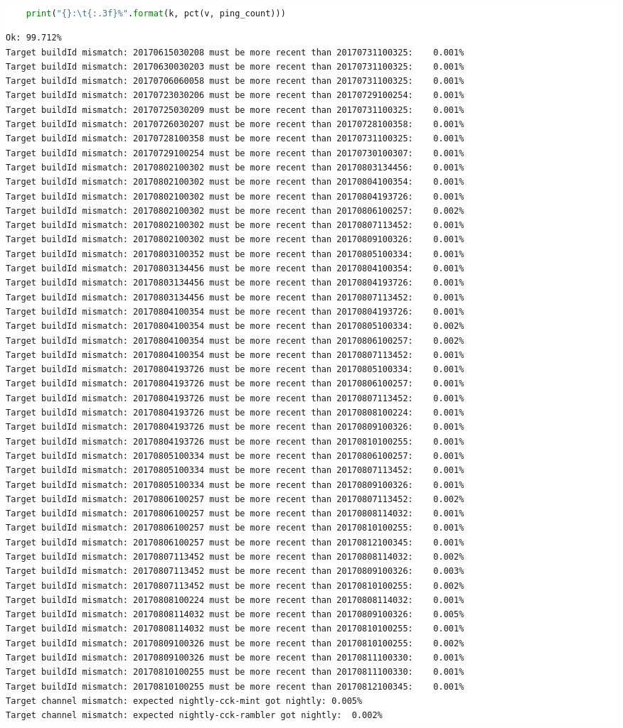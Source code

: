 ```python
    print("{}:\t{:.3f}%".format(k, pct(v, ping_count)))
```
    Ok:	99.712%
    Target buildId mismatch: 20170615030208 must be more recent than 20170731100325:	0.001%
    Target buildId mismatch: 20170630030203 must be more recent than 20170731100325:	0.001%
    Target buildId mismatch: 20170706060058 must be more recent than 20170731100325:	0.001%
    Target buildId mismatch: 20170723030206 must be more recent than 20170729100254:	0.001%
    Target buildId mismatch: 20170725030209 must be more recent than 20170731100325:	0.001%
    Target buildId mismatch: 20170726030207 must be more recent than 20170728100358:	0.001%
    Target buildId mismatch: 20170728100358 must be more recent than 20170731100325:	0.001%
    Target buildId mismatch: 20170729100254 must be more recent than 20170730100307:	0.001%
    Target buildId mismatch: 20170802100302 must be more recent than 20170803134456:	0.001%
    Target buildId mismatch: 20170802100302 must be more recent than 20170804100354:	0.001%
    Target buildId mismatch: 20170802100302 must be more recent than 20170804193726:	0.001%
    Target buildId mismatch: 20170802100302 must be more recent than 20170806100257:	0.002%
    Target buildId mismatch: 20170802100302 must be more recent than 20170807113452:	0.001%
    Target buildId mismatch: 20170802100302 must be more recent than 20170809100326:	0.001%
    Target buildId mismatch: 20170803100352 must be more recent than 20170805100334:	0.001%
    Target buildId mismatch: 20170803134456 must be more recent than 20170804100354:	0.001%
    Target buildId mismatch: 20170803134456 must be more recent than 20170804193726:	0.001%
    Target buildId mismatch: 20170803134456 must be more recent than 20170807113452:	0.001%
    Target buildId mismatch: 20170804100354 must be more recent than 20170804193726:	0.001%
    Target buildId mismatch: 20170804100354 must be more recent than 20170805100334:	0.002%
    Target buildId mismatch: 20170804100354 must be more recent than 20170806100257:	0.002%
    Target buildId mismatch: 20170804100354 must be more recent than 20170807113452:	0.001%
    Target buildId mismatch: 20170804193726 must be more recent than 20170805100334:	0.001%
    Target buildId mismatch: 20170804193726 must be more recent than 20170806100257:	0.001%
    Target buildId mismatch: 20170804193726 must be more recent than 20170807113452:	0.001%
    Target buildId mismatch: 20170804193726 must be more recent than 20170808100224:	0.001%
    Target buildId mismatch: 20170804193726 must be more recent than 20170809100326:	0.001%
    Target buildId mismatch: 20170804193726 must be more recent than 20170810100255:	0.001%
    Target buildId mismatch: 20170805100334 must be more recent than 20170806100257:	0.001%
    Target buildId mismatch: 20170805100334 must be more recent than 20170807113452:	0.001%
    Target buildId mismatch: 20170805100334 must be more recent than 20170809100326:	0.001%
    Target buildId mismatch: 20170806100257 must be more recent than 20170807113452:	0.002%
    Target buildId mismatch: 20170806100257 must be more recent than 20170808114032:	0.001%
    Target buildId mismatch: 20170806100257 must be more recent than 20170810100255:	0.001%
    Target buildId mismatch: 20170806100257 must be more recent than 20170812100345:	0.001%
    Target buildId mismatch: 20170807113452 must be more recent than 20170808114032:	0.002%
    Target buildId mismatch: 20170807113452 must be more recent than 20170809100326:	0.003%
    Target buildId mismatch: 20170807113452 must be more recent than 20170810100255:	0.002%
    Target buildId mismatch: 20170808100224 must be more recent than 20170808114032:	0.001%
    Target buildId mismatch: 20170808114032 must be more recent than 20170809100326:	0.005%
    Target buildId mismatch: 20170808114032 must be more recent than 20170810100255:	0.001%
    Target buildId mismatch: 20170809100326 must be more recent than 20170810100255:	0.002%
    Target buildId mismatch: 20170809100326 must be more recent than 20170811100330:	0.001%
    Target buildId mismatch: 20170810100255 must be more recent than 20170811100330:	0.001%
    Target buildId mismatch: 20170810100255 must be more recent than 20170812100345:	0.001%
    Target channel mismatch: expected nightly-cck-mint got nightly:	0.005%
    Target channel mismatch: expected nightly-cck-rambler got nightly:	0.002%
